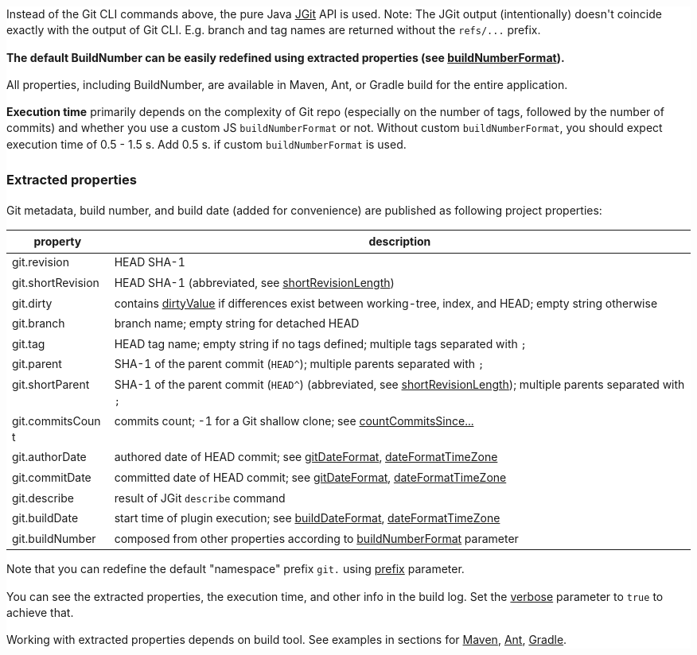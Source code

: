 Instead of the Git CLI commands above, the pure Java [JGit](http://www.jgit.org/) API is used.
Note: The JGit output (intentionally) doesn't coincide exactly with the output of Git CLI. 
E.g. branch and tag names are returned without the `refs/...` prefix.

**The default BuildNumber can be easily redefined using extracted properties (see [buildNumberFormat](#buildNumberFormat)).**
 
All properties, including BuildNumber, are available in Maven, Ant, or Gradle build for the entire application.

__Execution time__ primarily depends on the complexity of Git repo (especially on the number of tags, followed by the number of commits) 
and whether you use a custom JS `buildNumberFormat` or not. Without custom `buildNumberFormat`, you should expect execution time of 0.5 - 1.5 s. 
Add 0.5 s. if custom `buildNumberFormat` is used.


### Extracted properties

Git metadata, build number, and build date (added for convenience) are published as following project properties:

property          | description
------------------|----------------
git.revision      | HEAD SHA-1
git.shortRevision | <a name="shortRevision"/>HEAD SHA-1 (abbreviated, see [shortRevisionLength](#shortRevisionLength))
git.dirty         | <a name="dirty"/> contains [dirtyValue](#dirtyValue) if differences exist between working-tree, index, and HEAD; empty string otherwise
git.branch        | branch name; empty string for detached HEAD
git.tag           | HEAD tag name; empty string if no tags defined; multiple tags separated with `;`
git.parent        | SHA-1 of the parent commit (`HEAD^`); multiple parents separated with `;`
git.shortParent   | <a name="shortParent"/>SHA-1 of the parent commit (`HEAD^`) (abbreviated, see [shortRevisionLength](#shortRevisionLength)); multiple parents separated with `;`
git.commitsCount  | commits count; -1 for a Git shallow clone; see [countCommitsSince...](#countCommitsSince)
git.authorDate    | <a name="authorDate"/>authored date of HEAD commit; see [gitDateFormat](#gitDateFormat), [dateFormatTimeZone](#dateFormatTimeZone)
git.commitDate    | <a name="commitDate"/>committed date of HEAD commit; see [gitDateFormat](#gitDateFormat), [dateFormatTimeZone](#dateFormatTimeZone)
git.describe      | result of JGit `describe` command
git.buildDate     | <a name="buildDate"/>start time of plugin execution; see [buildDateFormat](#buildDateFormat), [dateFormatTimeZone](#dateFormatTimeZone)
git.buildNumber   | <a name="buildNumber"/>composed from other properties according to [buildNumberFormat](#buildNumberFormat) parameter 

Note that you can redefine the default "namespace" prefix `git.` using [prefix](#prefix) parameter.

You can see the extracted properties, the execution time, and other info in the build log. Set the [verbose](#verbose) parameter to `true` to achieve that.

Working with extracted properties depends on build tool. See examples in sections for [Maven](#usage-in-maven), [Ant](#usage-in-ant), [Gradle](#usage-in-gradle).
